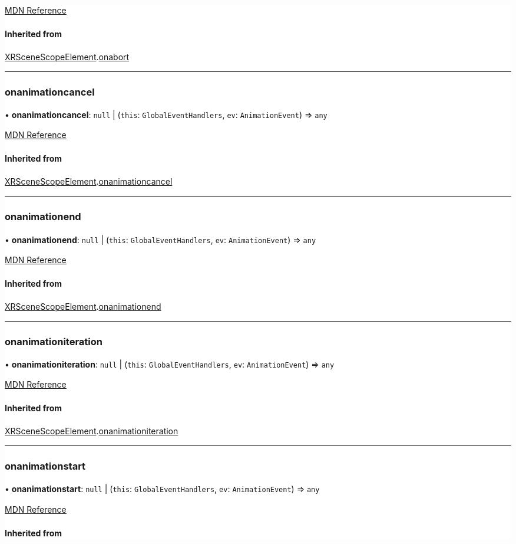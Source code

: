 [MDN Reference](https://developer.mozilla.org/docs/Web/API/HTMLMediaElement/abort_event)

#### Inherited from

[XRSceneScopeElement](XRSceneScopeElement.md).[onabort](XRSceneScopeElement.md#onabort)

___

### onanimationcancel

• **onanimationcancel**: ``null`` \| (`this`: `GlobalEventHandlers`, `ev`: `AnimationEvent`) => `any`

[MDN Reference](https://developer.mozilla.org/docs/Web/API/Element/animationcancel_event)

#### Inherited from

[XRSceneScopeElement](XRSceneScopeElement.md).[onanimationcancel](XRSceneScopeElement.md#onanimationcancel)

___

### onanimationend

• **onanimationend**: ``null`` \| (`this`: `GlobalEventHandlers`, `ev`: `AnimationEvent`) => `any`

[MDN Reference](https://developer.mozilla.org/docs/Web/API/Element/animationend_event)

#### Inherited from

[XRSceneScopeElement](XRSceneScopeElement.md).[onanimationend](XRSceneScopeElement.md#onanimationend)

___

### onanimationiteration

• **onanimationiteration**: ``null`` \| (`this`: `GlobalEventHandlers`, `ev`: `AnimationEvent`) => `any`

[MDN Reference](https://developer.mozilla.org/docs/Web/API/Element/animationiteration_event)

#### Inherited from

[XRSceneScopeElement](XRSceneScopeElement.md).[onanimationiteration](XRSceneScopeElement.md#onanimationiteration)

___

### onanimationstart

• **onanimationstart**: ``null`` \| (`this`: `GlobalEventHandlers`, `ev`: `AnimationEvent`) => `any`

[MDN Reference](https://developer.mozilla.org/docs/Web/API/Element/animationstart_event)

#### Inherited from
